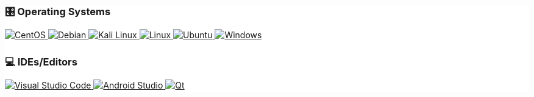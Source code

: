 </p>








### 🎛️ Operating Systems

<p align="left"> 
  <a href="https://www.centos.org/" target="_blank"> 
   <img alt="CentOS" src="https://img.shields.io/badge/CentOS-002260?logo=centos&logoColor=F0F0F0">
  </a>   
  
  <a href="https://www.debian.org/" target="_blank">
    <img alt="Debian" src="https://img.shields.io/badge/Debian-D70A53?logo=debian&logoColor=white">
  </a> 
  
 <a href="https://www.kali.org/" target="_blank"> 
    <img alt="Kali Linux" src="https://img.shields.io/badge/Kali%20Linux-268BEE?logo=kalilinux&logoColor=white"/>
  </a>
  
  <a href="https://www.linux.org/" target="_blank"> 
    <img alt="Linux" src="https://img.shields.io/badge/Linux-FCC624?logo=linux&logoColor=black"/>
  </a>

 <a href="https://ubuntu.com/" target="_blank"> 
    <img alt="Ubuntu" src="https://img.shields.io/badge/Ubuntu-E95420?logo=ubuntu&logoColor=white"/>
  </a>

 <a href="https://www.microsoft.com/en-us/windows/" target="_blank"> 
    <img alt="Windows" src="https://img.shields.io/badge/Windows-0078D6?logo=windows&logoColor=white"/>
  </a>
</p>

    
    
### 💻 IDEs/Editors

<p align="left"> 
  <a href="https://code.visualstudio.com/" target="_blank"> 
   <img alt="Visual Studio Code" src="https://img.shields.io/badge/Visual%20Studio%20Code-0078d7.svg?logo=visual-studio-code&logoColor=white">
  </a>   
  
  <a href="https://developer.android.com/studio" target="_blank">
    <img alt="Android Studio" src="https://img.shields.io/badge/Android%20Studio-3DDC84.svg?logo=android-studio&logoColor=white">
  </a> 
  
 <a href="https://www.qt.io/" target="_blank"> 
    <img alt="Qt" src="https://img.shields.io/badge/Qt-%23217346.svg?logo=Qt&logoColor=white"/>
  </a>
